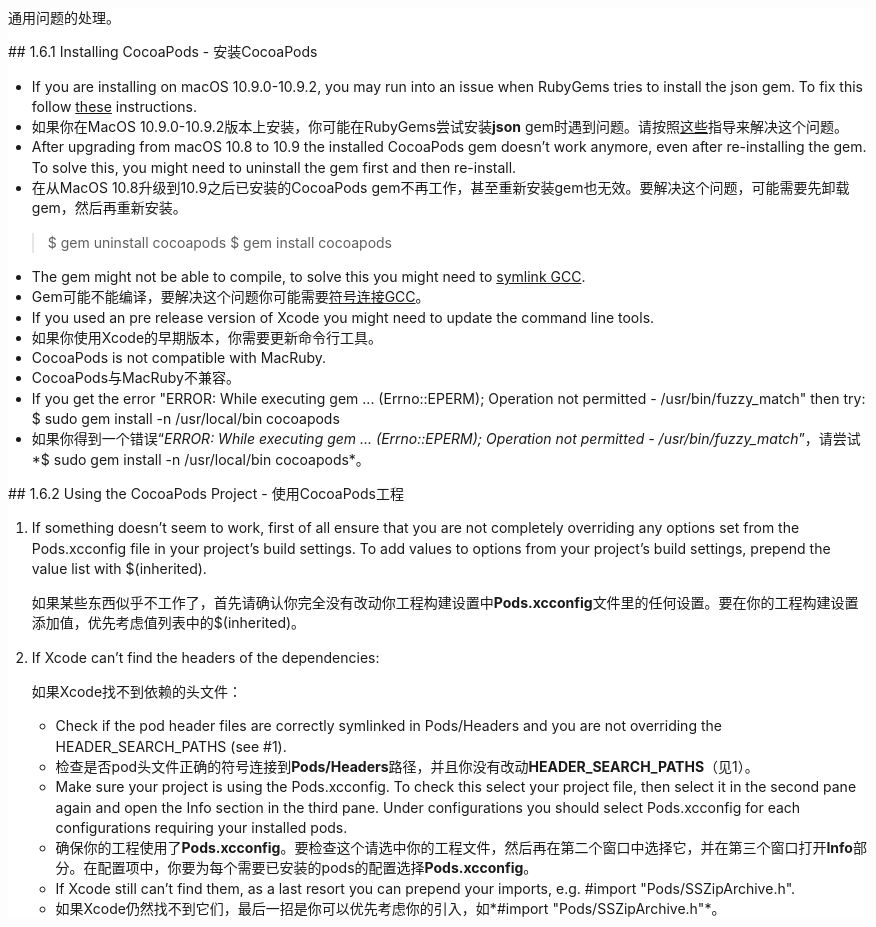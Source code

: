 通用问题的处理。

<span id = "1.6.1">
## 1.6.1 Installing CocoaPods - 安装CocoaPods

- If you are installing on macOS 10.9.0-10.9.2, you may run into an issue when RubyGems tries to install the json gem. To fix this follow [these](https://gist.github.com/alloy/62326fcbc5b8ef987c17) instructions.
- 如果你在MacOS 10.9.0-10.9.2版本上安装，你可能在RubyGems尝试安装**json** gem时遇到问题。请按照[这些](https://gist.github.com/alloy/62326fcbc5b8ef987c17)指导来解决这个问题。
- After upgrading from macOS 10.8 to 10.9 the installed CocoaPods gem doesn’t work anymore, even after re-installing the gem. To solve this, you might need to uninstall the gem first and then re-install.
- 在从MacOS 10.8升级到10.9之后已安装的CocoaPods gem不再工作，甚至重新安装gem也无效。要解决这个问题，可能需要先卸载gem，然后再重新安装。

>
>	$ gem uninstall cocoapods
>	$ gem install cocoapods

* The gem might not be able to compile, to solve this you might need to [symlink GCC](http://www.relaxdiego.com/2012/02/using-gcc-when-xcode-43-is-installed.html).
* Gem可能不能编译，要解决这个问题你可能需要[符号连接GCC](http://www.relaxdiego.com/2012/02/using-gcc-when-xcode-43-is-installed.html)。
* If you used an pre release version of Xcode you might need to update the command line tools.
* 如果你使用Xcode的早期版本，你需要更新命令行工具。
* CocoaPods is not compatible with MacRuby.
* CocoaPods与MacRuby不兼容。
* If you get the error "ERROR: While executing gem ... (Errno::EPERM); Operation not permitted - /usr/bin/fuzzy_match" then try: $ sudo gem install -n /usr/local/bin cocoapods
* 如果你得到一个错误“*ERROR: While executing gem ... (Errno::EPERM); Operation not permitted - /usr/bin/fuzzy_match*”，请尝试*$ sudo gem install -n /usr/local/bin cocoapods*。

<span id = "1.6.2">
## 1.6.2 Using the CocoaPods Project - 使用CocoaPods工程

1. If something doesn’t seem to work, first of all ensure that you are not completely overriding any options set from the Pods.xcconfig file in your project’s build settings. To add values to options from your project’s build settings, prepend the value list with $(inherited).

   如果某些东西似乎不工作了，首先请确认你完全没有改动你工程构建设置中**Pods.xcconfig**文件里的任何设置。要在你的工程构建设置添加值，优先考虑值列表中的\$\(inherited)。

2. If Xcode can’t find the headers of the dependencies:

   如果Xcode找不到依赖的头文件：

   - Check if the pod header files are correctly symlinked in Pods/Headers and you are not overriding the HEADER_SEARCH_PATHS (see #1).
   - 检查是否pod头文件正确的符号连接到**Pods/Headers**路径，并且你没有改动**HEADER_SEARCH_PATHS**（见1）。
   - Make sure your project is using the Pods.xcconfig. To check this select your project file, then select it in the second pane again and open the Info section in the third pane. Under configurations you should select Pods.xcconfig for each configurations requiring your installed pods.
   - 确保你的工程使用了**Pods.xcconfig**。要检查这个请选中你的工程文件，然后再在第二个窗口中选择它，并在第三个窗口打开**Info**部分。在配置项中，你要为每个需要已安装的pods的配置选择**Pods.xcconfig**。
   - If Xcode still can’t find them, as a last resort you can prepend your imports, e.g. #import "Pods/SSZipArchive.h".
   - 如果Xcode仍然找不到它们，最后一招是你可以优先考虑你的引入，如*#import "Pods/SSZipArchive.h"*。
